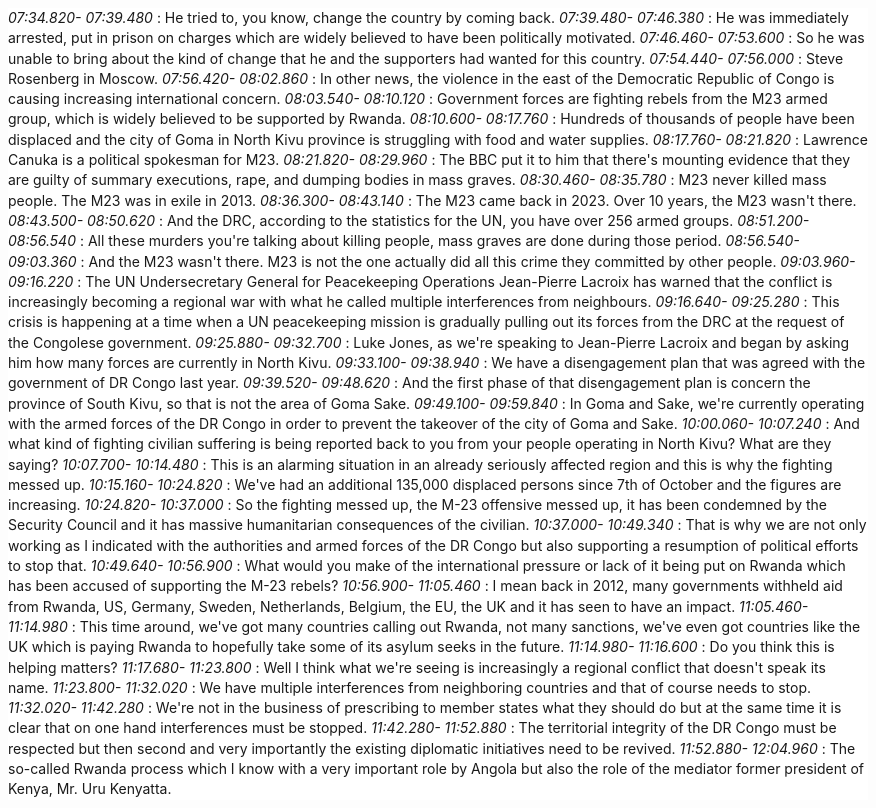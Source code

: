 *07:34.820- 07:39.480* :  He tried to, you know, change the country by coming back.
*07:39.480- 07:46.380* :  He was immediately arrested, put in prison on charges which are widely believed to have been politically motivated.
*07:46.460- 07:53.600* :  So he was unable to bring about the kind of change that he and the supporters had wanted for this country.
*07:54.440- 07:56.000* :  Steve Rosenberg in Moscow.
*07:56.420- 08:02.860* :  In other news, the violence in the east of the Democratic Republic of Congo is causing increasing international concern.
*08:03.540- 08:10.120* :  Government forces are fighting rebels from the M23 armed group, which is widely believed to be supported by Rwanda.
*08:10.600- 08:17.760* :  Hundreds of thousands of people have been displaced and the city of Goma in North Kivu province is struggling with food and water supplies.
*08:17.760- 08:21.820* :  Lawrence Canuka is a political spokesman for M23.
*08:21.820- 08:29.960* :  The BBC put it to him that there's mounting evidence that they are guilty of summary executions, rape, and dumping bodies in mass graves.
*08:30.460- 08:35.780* :  M23 never killed mass people. The M23 was in exile in 2013.
*08:36.300- 08:43.140* :  The M23 came back in 2023. Over 10 years, the M23 wasn't there.
*08:43.500- 08:50.620* :  And the DRC, according to the statistics for the UN, you have over 256 armed groups.
*08:51.200- 08:56.540* :  All these murders you're talking about killing people, mass graves are done during those period.
*08:56.540- 09:03.360* :  And the M23 wasn't there. M23 is not the one actually did all this crime they committed by other people.
*09:03.960- 09:16.220* :  The UN Undersecretary General for Peacekeeping Operations Jean-Pierre Lacroix has warned that the conflict is increasingly becoming a regional war with what he called multiple interferences from neighbours.
*09:16.640- 09:25.280* :  This crisis is happening at a time when a UN peacekeeping mission is gradually pulling out its forces from the DRC at the request of the Congolese government.
*09:25.880- 09:32.700* :  Luke Jones, as we're speaking to Jean-Pierre Lacroix and began by asking him how many forces are currently in North Kivu.
*09:33.100- 09:38.940* :  We have a disengagement plan that was agreed with the government of DR Congo last year.
*09:39.520- 09:48.620* :  And the first phase of that disengagement plan is concern the province of South Kivu, so that is not the area of Goma Sake.
*09:49.100- 09:59.840* :  In Goma and Sake, we're currently operating with the armed forces of the DR Congo in order to prevent the takeover of the city of Goma and Sake.
*10:00.060- 10:07.240* :  And what kind of fighting civilian suffering is being reported back to you from your people operating in North Kivu? What are they saying?
*10:07.700- 10:14.480* :  This is an alarming situation in an already seriously affected region and this is why the fighting messed up.
*10:15.160- 10:24.820* :  We've had an additional 135,000 displaced persons since 7th of October and the figures are increasing.
*10:24.820- 10:37.000* :  So the fighting messed up, the M-23 offensive messed up, it has been condemned by the Security Council and it has massive humanitarian consequences of the civilian.
*10:37.000- 10:49.340* :  That is why we are not only working as I indicated with the authorities and armed forces of the DR Congo but also supporting a resumption of political efforts to stop that.
*10:49.640- 10:56.900* :  What would you make of the international pressure or lack of it being put on Rwanda which has been accused of supporting the M-23 rebels?
*10:56.900- 11:05.460* :  I mean back in 2012, many governments withheld aid from Rwanda, US, Germany, Sweden, Netherlands, Belgium, the EU, the UK and it has seen to have an impact.
*11:05.460- 11:14.980* :  This time around, we've got many countries calling out Rwanda, not many sanctions, we've even got countries like the UK which is paying Rwanda to hopefully take some of its asylum seeks in the future.
*11:14.980- 11:16.600* :  Do you think this is helping matters?
*11:17.680- 11:23.800* :  Well I think what we're seeing is increasingly a regional conflict that doesn't speak its name.
*11:23.800- 11:32.020* :  We have multiple interferences from neighboring countries and that of course needs to stop.
*11:32.020- 11:42.280* :  We're not in the business of prescribing to member states what they should do but at the same time it is clear that on one hand interferences must be stopped.
*11:42.280- 11:52.880* :  The territorial integrity of the DR Congo must be respected but then second and very importantly the existing diplomatic initiatives need to be revived.
*11:52.880- 12:04.960* :  The so-called Rwanda process which I know with a very important role by Angola but also the role of the mediator former president of Kenya, Mr. Uru Kenyatta.